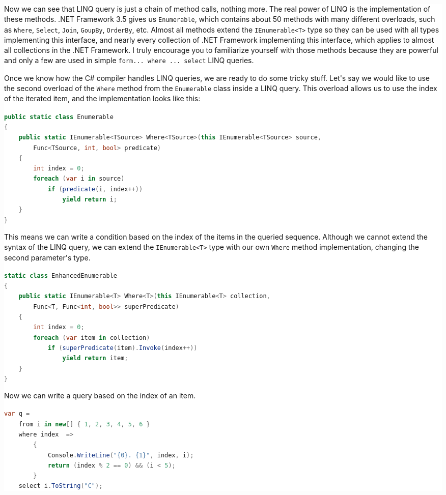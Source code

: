 Now we can see that LINQ query is just a chain of method calls, nothing more. The real power of LINQ is the implementation of these methods. .NET Framework 3.5 gives us `Enumerable`, which contains about 50 methods with many different overloads, such as `Where`, `Select`, `Join`, `GoupBy`, `OrderBy`, etc. Almost all methods extend the `IEnumerable<T>` type so they can be used with all types implementing this interface, and nearly every collection of .NET Framework implementing this interface, which applies to almost all collections in the .NET Framework. I truly encourage you to familiarize yourself with those methods because they are powerful and only a few are used in simple `form... where ... select` LINQ queries.

Once we know how the C# compiler handles LINQ queries, we are ready to do some tricky stuff. Let's say we would like to use the second overload of the `Where` method from the `Enumerable` class inside a LINQ query. This overload allows us to use the index of the iterated item, and the implementation looks like this:

```csharp
public static class Enumerable
{
    public static IEnumerable<TSource> Where<TSource>(this IEnumerable<TSource> source,
        Func<TSource, int, bool> predicate)
    {
        int index = 0;
        foreach (var i in source)
            if (predicate(i, index++))
                yield return i;
    }    
}
```

This means we can write a condition based on the index of the items in the queried sequence. Although we cannot extend the syntax of the LINQ query, we can extend the `IEnumerable<T>` type with our own `Where` method implementation, changing the second parameter's type.


```csharp
static class EnhancedEnumerable
{
    public static IEnumerable<T> Where<T>(this IEnumerable<T> collection,
        Func<T, Func<int, bool>> superPredicate)
    {
        int index = 0;
        foreach (var item in collection)
            if (superPredicate(item).Invoke(index++))
                yield return item;
    }
}
```

Now we can write a query based on the index of an item.

```csharp
var q =
    from i in new[] { 1, 2, 3, 4, 5, 6 }
    where index  => 
        {
            Console.WriteLine("{0}. {1}", index, i);
            return (index % 2 == 0) && (i < 5);
        }
    select i.ToString("C");
```
